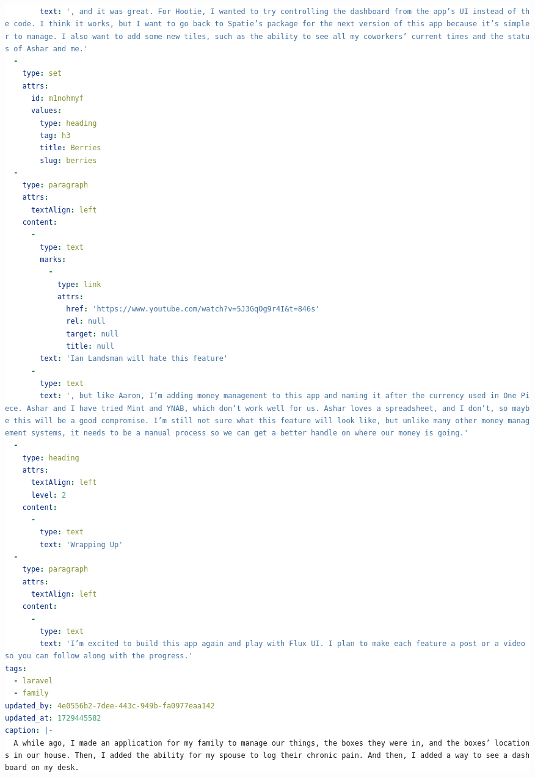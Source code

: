 ```yaml
        text: ', and it was great. For Hootie, I wanted to try controlling the dashboard from the app’s UI instead of the code. I think it works, but I want to go back to Spatie’s package for the next version of this app because it’s simpler to manage. I also want to add some new tiles, such as the ability to see all my coworkers’ current times and the status of Ashar and me.'
  -
    type: set
    attrs:
      id: m1nohmyf
      values:
        type: heading
        tag: h3
        title: Berries
        slug: berries
  -
    type: paragraph
    attrs:
      textAlign: left
    content:
      -
        type: text
        marks:
          -
            type: link
            attrs:
              href: 'https://www.youtube.com/watch?v=5J3GqOg9r4I&t=846s'
              rel: null
              target: null
              title: null
        text: 'Ian Landsman will hate this feature'
      -
        type: text
        text: ', but like Aaron, I’m adding money management to this app and naming it after the currency used in One Piece. Ashar and I have tried Mint and YNAB, which don’t work well for us. Ashar loves a spreadsheet, and I don’t, so maybe this will be a good compromise. I’m still not sure what this feature will look like, but unlike many other money management systems, it needs to be a manual process so we can get a better handle on where our money is going.'
  -
    type: heading
    attrs:
      textAlign: left
      level: 2
    content:
      -
        type: text
        text: 'Wrapping Up'
  -
    type: paragraph
    attrs:
      textAlign: left
    content:
      -
        type: text
        text: 'I’m excited to build this app again and play with Flux UI. I plan to make each feature a post or a video so you can follow along with the progress.'
tags:
  - laravel
  - family
updated_by: 4e0556b2-7dee-443c-949b-fa0977eaa142
updated_at: 1729445582
caption: |-
  A while ago, I made an application for my family to manage our things, the boxes they were in, and the boxes’ locations in our house. Then, I added the ability for my spouse to log their chronic pain. And then, I added a way to see a dashboard on my desk. 
```